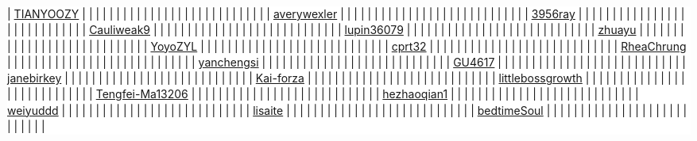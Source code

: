 | [TIANYOOZY](https://github.com/IntensiveCoLearning/Web3_Internship_Program/blob/main/TIANYOOZY.md)                   |      |      |      |      |      |      |      |      |      |      |      |      |      |      |      |      |      |      |      |      |      |      |      |      |      |      |
| [averywexler](https://github.com/IntensiveCoLearning/Web3_Internship_Program/blob/main/averywexler.md)               |      |      |      |      |      |      |      |      |      |      |      |      |      |      |      |      |      |      |      |      |      |      |      |      |      |      |
| [3956ray](https://github.com/IntensiveCoLearning/Web3_Internship_Program/blob/main/3956ray.md)                       |      |      |      |      |      |      |      |      |      |      |      |      |      |      |      |      |      |      |      |      |      |      |      |      |      |      |
| [Cauliweak9](https://github.com/IntensiveCoLearning/Web3_Internship_Program/blob/main/Cauliweak9.md)                 |      |      |      |      |      |      |      |      |      |      |      |      |      |      |      |      |      |      |      |      |      |      |      |      |      |      |
| [lupin36079](https://github.com/IntensiveCoLearning/Web3_Internship_Program/blob/main/lupin36079.md)                 |      |      |      |      |      |      |      |      |      |      |      |      |      |      |      |      |      |      |      |      |      |      |      |      |      |      |
| [zhuayu](https://github.com/IntensiveCoLearning/Web3_Internship_Program/blob/main/zhuayu.md)                         |      |      |      |      |      |      |      |      |      |      |      |      |      |      |      |      |      |      |      |      |      |      |      |      |      |      |
| [YoyoZYL](https://github.com/IntensiveCoLearning/Web3_Internship_Program/blob/main/YoyoZYL.md)                       |      |      |      |      |      |      |      |      |      |      |      |      |      |      |      |      |      |      |      |      |      |      |      |      |      |      |
| [cprt32](https://github.com/IntensiveCoLearning/Web3_Internship_Program/blob/main/cprt32.md)                         |      |      |      |      |      |      |      |      |      |      |      |      |      |      |      |      |      |      |      |      |      |      |      |      |      |      |
| [RheaChrung](https://github.com/IntensiveCoLearning/Web3_Internship_Program/blob/main/RheaChrung.md)                 |      |      |      |      |      |      |      |      |      |      |      |      |      |      |      |      |      |      |      |      |      |      |      |      |      |      |
| [yanchengsi](https://github.com/IntensiveCoLearning/Web3_Internship_Program/blob/main/yanchengsi.md)                 |      |      |      |      |      |      |      |      |      |      |      |      |      |      |      |      |      |      |      |      |      |      |      |      |      |      |
| [GU4617](https://github.com/IntensiveCoLearning/Web3_Internship_Program/blob/main/GU4617.md)                         |      |      |      |      |      |      |      |      |      |      |      |      |      |      |      |      |      |      |      |      |      |      |      |      |      |      |
| [janebirkey](https://github.com/IntensiveCoLearning/Web3_Internship_Program/blob/main/janebirkey.md)                 |      |      |      |      |      |      |      |      |      |      |      |      |      |      |      |      |      |      |      |      |      |      |      |      |      |      |
| [Kai-forza](https://github.com/IntensiveCoLearning/Web3_Internship_Program/blob/main/Kai-forza.md)                   |      |      |      |      |      |      |      |      |      |      |      |      |      |      |      |      |      |      |      |      |      |      |      |      |      |      |
| [littlebossgrowth](https://github.com/IntensiveCoLearning/Web3_Internship_Program/blob/main/littlebossgrowth.md)     |      |      |      |      |      |      |      |      |      |      |      |      |      |      |      |      |      |      |      |      |      |      |      |      |      |      |
| [Tengfei-Ma13206](https://github.com/IntensiveCoLearning/Web3_Internship_Program/blob/main/Tengfei-Ma13206.md)       |      |      |      |      |      |      |      |      |      |      |      |      |      |      |      |      |      |      |      |      |      |      |      |      |      |      |
| [hezhaoqian1](https://github.com/IntensiveCoLearning/Web3_Internship_Program/blob/main/hezhaoqian1.md)               |      |      |      |      |      |      |      |      |      |      |      |      |      |      |      |      |      |      |      |      |      |      |      |      |      |      |
| [weiyuddd](https://github.com/IntensiveCoLearning/Web3_Internship_Program/blob/main/weiyuddd.md)                     |      |      |      |      |      |      |      |      |      |      |      |      |      |      |      |      |      |      |      |      |      |      |      |      |      |      |
| [lisaite](https://github.com/IntensiveCoLearning/Web3_Internship_Program/blob/main/lisaite.md)                       |      |      |      |      |      |      |      |      |      |      |      |      |      |      |      |      |      |      |      |      |      |      |      |      |      |      |
| [bedtimeSoul](https://github.com/IntensiveCoLearning/Web3_Internship_Program/blob/main/bedtimeSoul.md)               |      |      |      |      |      |      |      |      |      |      |      |      |      |      |      |      |      |      |      |      |      |      |      |      |      |      |